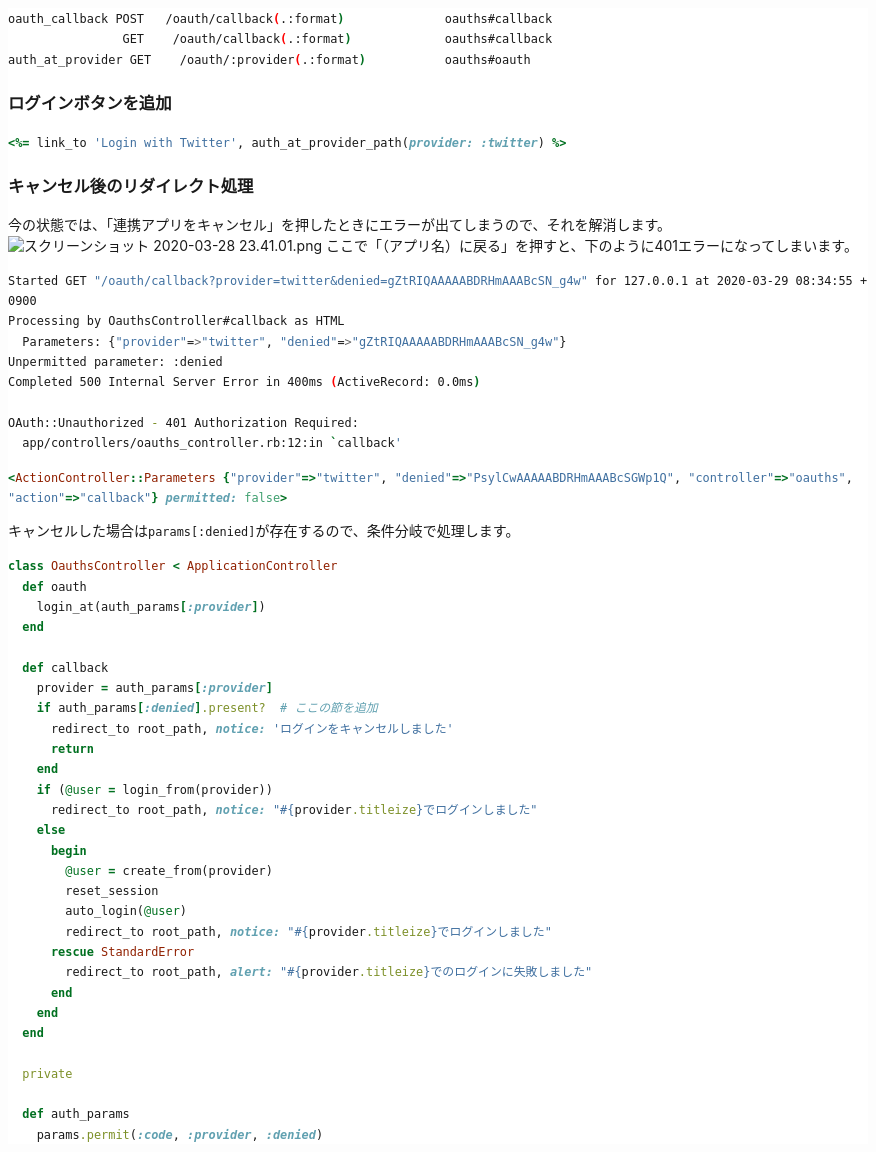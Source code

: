 ```sh
oauth_callback POST   /oauth/callback(.:format)              oauths#callback
                GET    /oauth/callback(.:format)             oauths#callback
auth_at_provider GET    /oauth/:provider(.:format)           oauths#oauth
```

### ログインボタンを追加

```erb:login_page.html.erb..rb
<%= link_to 'Login with Twitter', auth_at_provider_path(provider: :twitter) %>
```

### キャンセル後のリダイレクト処理

今の状態では、「連携アプリをキャンセル」を押したときにエラーが出てしまうので、それを解消します。
<img width="780" alt="スクリーンショット 2020-03-28 23.41.01.png" src="https://qiita-image-store.s3.ap-northeast-1.amazonaws.com/0/322882/47b3fcb2-96d1-c734-96ca-252c1c533602.png">
ここで「（アプリ名）に戻る」を押すと、下のように401エラーになってしまいます。

```sh
Started GET "/oauth/callback?provider=twitter&denied=gZtRIQAAAAABDRHmAAABcSN_g4w" for 127.0.0.1 at 2020-03-29 08:34:55 +0900
Processing by OauthsController#callback as HTML
  Parameters: {"provider"=>"twitter", "denied"=>"gZtRIQAAAAABDRHmAAABcSN_g4w"}
Unpermitted parameter: :denied
Completed 500 Internal Server Error in 400ms (ActiveRecord: 0.0ms)

OAuth::Unauthorized - 401 Authorization Required:
  app/controllers/oauths_controller.rb:12:in `callback'
```

```ruby:キャンセル後のparams..rb
<ActionController::Parameters {"provider"=>"twitter", "denied"=>"PsylCwAAAAABDRHmAAABcSGWp1Q", "controller"=>"oauths", "action"=>"callback"} permitted: false>
```

キャンセルした場合は`params[:denied]`が存在するので、条件分岐で処理します。

```app/controllers/oauths_controller.rb
class OauthsController < ApplicationController
  def oauth
    login_at(auth_params[:provider])
  end

  def callback
    provider = auth_params[:provider]
    if auth_params[:denied].present?  # ここの節を追加
      redirect_to root_path, notice: 'ログインをキャンセルしました'
      return
    end
    if (@user = login_from(provider))
      redirect_to root_path, notice: "#{provider.titleize}でログインしました"
    else
      begin
        @user = create_from(provider)
        reset_session
        auto_login(@user)
        redirect_to root_path, notice: "#{provider.titleize}でログインしました"
      rescue StandardError
        redirect_to root_path, alert: "#{provider.titleize}でのログインに失敗しました"
      end
    end
  end

  private

  def auth_params
    params.permit(:code, :provider, :denied)
```